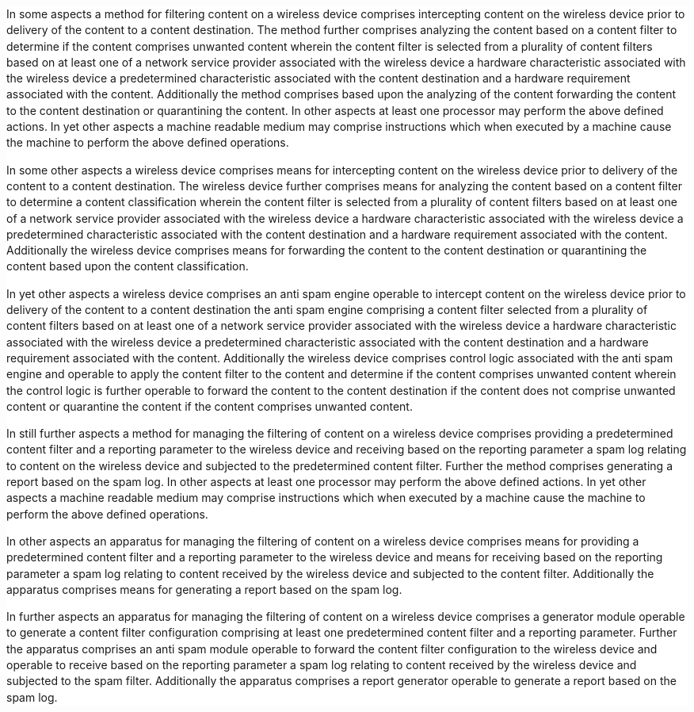 In some aspects a method for filtering content on a wireless device comprises intercepting content on the wireless device prior to delivery of the content to a content destination. The method further comprises analyzing the content based on a content filter to determine if the content comprises unwanted content wherein the content filter is selected from a plurality of content filters based on at least one of a network service provider associated with the wireless device a hardware characteristic associated with the wireless device a predetermined characteristic associated with the content destination and a hardware requirement associated with the content. Additionally the method comprises based upon the analyzing of the content forwarding the content to the content destination or quarantining the content. In other aspects at least one processor may perform the above defined actions. In yet other aspects a machine readable medium may comprise instructions which when executed by a machine cause the machine to perform the above defined operations.

In some other aspects a wireless device comprises means for intercepting content on the wireless device prior to delivery of the content to a content destination. The wireless device further comprises means for analyzing the content based on a content filter to determine a content classification wherein the content filter is selected from a plurality of content filters based on at least one of a network service provider associated with the wireless device a hardware characteristic associated with the wireless device a predetermined characteristic associated with the content destination and a hardware requirement associated with the content. Additionally the wireless device comprises means for forwarding the content to the content destination or quarantining the content based upon the content classification.

In yet other aspects a wireless device comprises an anti spam engine operable to intercept content on the wireless device prior to delivery of the content to a content destination the anti spam engine comprising a content filter selected from a plurality of content filters based on at least one of a network service provider associated with the wireless device a hardware characteristic associated with the wireless device a predetermined characteristic associated with the content destination and a hardware requirement associated with the content. Additionally the wireless device comprises control logic associated with the anti spam engine and operable to apply the content filter to the content and determine if the content comprises unwanted content wherein the control logic is further operable to forward the content to the content destination if the content does not comprise unwanted content or quarantine the content if the content comprises unwanted content.

In still further aspects a method for managing the filtering of content on a wireless device comprises providing a predetermined content filter and a reporting parameter to the wireless device and receiving based on the reporting parameter a spam log relating to content on the wireless device and subjected to the predetermined content filter. Further the method comprises generating a report based on the spam log. In other aspects at least one processor may perform the above defined actions. In yet other aspects a machine readable medium may comprise instructions which when executed by a machine cause the machine to perform the above defined operations.

In other aspects an apparatus for managing the filtering of content on a wireless device comprises means for providing a predetermined content filter and a reporting parameter to the wireless device and means for receiving based on the reporting parameter a spam log relating to content received by the wireless device and subjected to the content filter. Additionally the apparatus comprises means for generating a report based on the spam log.

In further aspects an apparatus for managing the filtering of content on a wireless device comprises a generator module operable to generate a content filter configuration comprising at least one predetermined content filter and a reporting parameter. Further the apparatus comprises an anti spam module operable to forward the content filter configuration to the wireless device and operable to receive based on the reporting parameter a spam log relating to content received by the wireless device and subjected to the spam filter. Additionally the apparatus comprises a report generator operable to generate a report based on the spam log.
